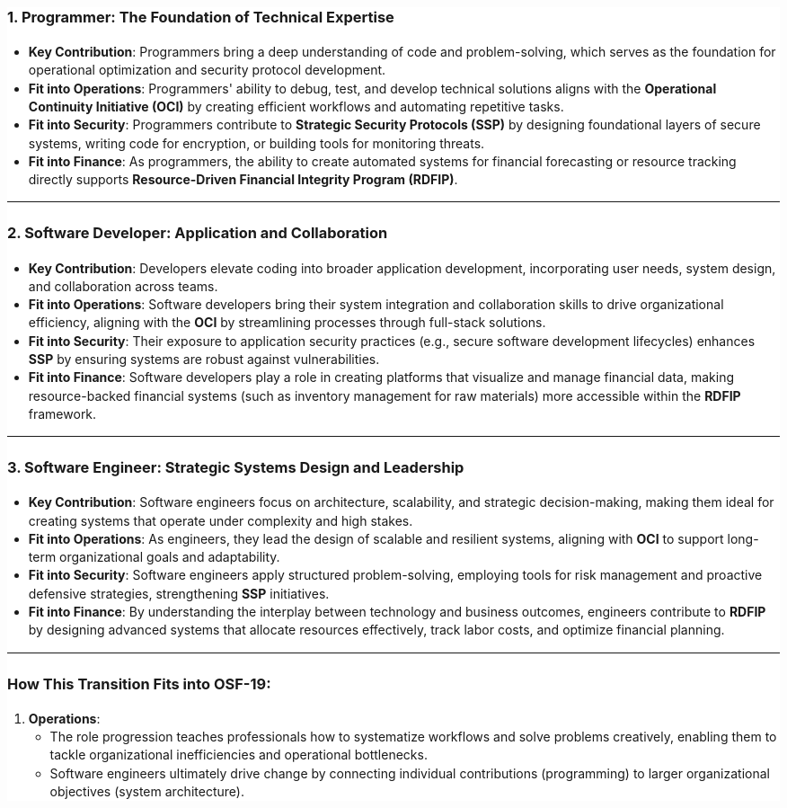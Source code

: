 
### **1. Programmer**: The Foundation of Technical Expertise
- **Key Contribution**: Programmers bring a deep understanding of code and problem-solving, which serves as the foundation for operational optimization and security protocol development.
- **Fit into Operations**: Programmers' ability to debug, test, and develop technical solutions aligns with the **Operational Continuity Initiative (OCI)** by creating efficient workflows and automating repetitive tasks.
- **Fit into Security**: Programmers contribute to **Strategic Security Protocols (SSP)** by designing foundational layers of secure systems, writing code for encryption, or building tools for monitoring threats.
- **Fit into Finance**: As programmers, the ability to create automated systems for financial forecasting or resource tracking directly supports **Resource-Driven Financial Integrity Program (RDFIP)**.

---

### **2. Software Developer**: Application and Collaboration
- **Key Contribution**: Developers elevate coding into broader application development, incorporating user needs, system design, and collaboration across teams.
- **Fit into Operations**: Software developers bring their system integration and collaboration skills to drive organizational efficiency, aligning with the **OCI** by streamlining processes through full-stack solutions.
- **Fit into Security**: Their exposure to application security practices (e.g., secure software development lifecycles) enhances **SSP** by ensuring systems are robust against vulnerabilities.
- **Fit into Finance**: Software developers play a role in creating platforms that visualize and manage financial data, making resource-backed financial systems (such as inventory management for raw materials) more accessible within the **RDFIP** framework.

---

### **3. Software Engineer**: Strategic Systems Design and Leadership
- **Key Contribution**: Software engineers focus on architecture, scalability, and strategic decision-making, making them ideal for creating systems that operate under complexity and high stakes.
- **Fit into Operations**: As engineers, they lead the design of scalable and resilient systems, aligning with **OCI** to support long-term organizational goals and adaptability.
- **Fit into Security**: Software engineers apply structured problem-solving, employing tools for risk management and proactive defensive strategies, strengthening **SSP** initiatives.
- **Fit into Finance**: By understanding the interplay between technology and business outcomes, engineers contribute to **RDFIP** by designing advanced systems that allocate resources effectively, track labor costs, and optimize financial planning.

---

### **How This Transition Fits into OSF-19**:
1. **Operations**:
   - The role progression teaches professionals how to systematize workflows and solve problems creatively, enabling them to tackle organizational inefficiencies and operational bottlenecks.
   - Software engineers ultimately drive change by connecting individual contributions (programming) to larger organizational objectives (system architecture).

